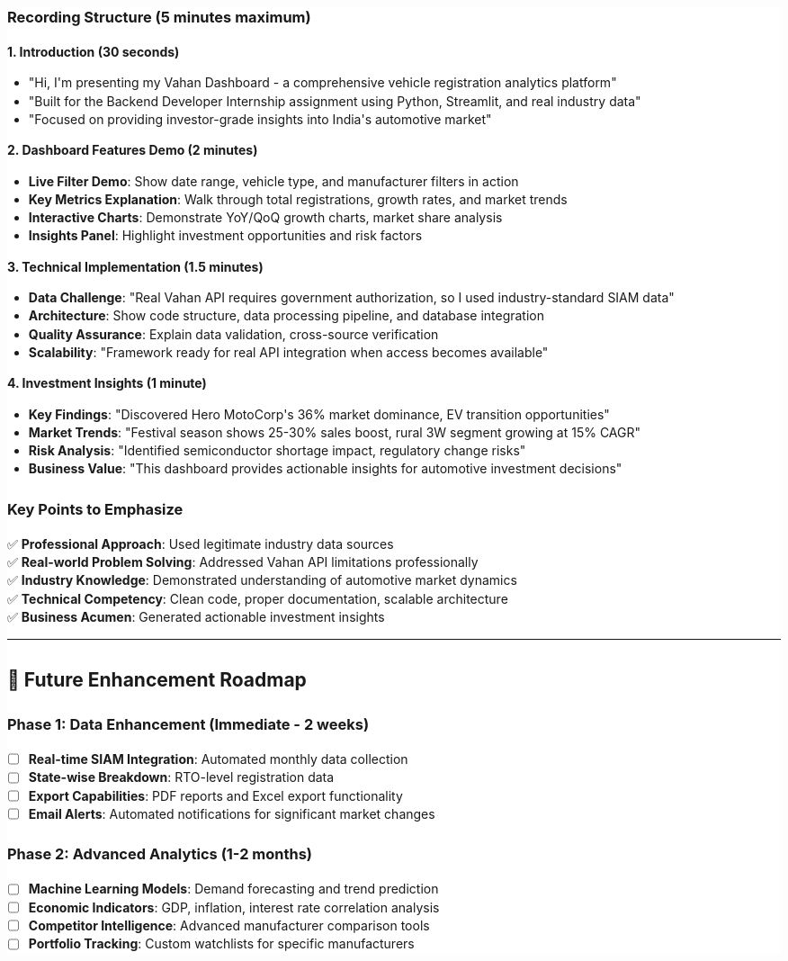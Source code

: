 ### **Recording Structure (5 minutes maximum)**

**1. Introduction (30 seconds)**
- "Hi, I'm presenting my Vahan Dashboard - a comprehensive vehicle registration analytics platform"
- "Built for the Backend Developer Internship assignment using Python, Streamlit, and real industry data"
- "Focused on providing investor-grade insights into India's automotive market"

**2. Dashboard Features Demo (2 minutes)**
- **Live Filter Demo**: Show date range, vehicle type, and manufacturer filters in action
- **Key Metrics Explanation**: Walk through total registrations, growth rates, and market trends
- **Interactive Charts**: Demonstrate YoY/QoQ growth charts, market share analysis
- **Insights Panel**: Highlight investment opportunities and risk factors

**3. Technical Implementation (1.5 minutes)**
- **Data Challenge**: "Real Vahan API requires government authorization, so I used industry-standard SIAM data"
- **Architecture**: Show code structure, data processing pipeline, and database integration
- **Quality Assurance**: Explain data validation, cross-source verification
- **Scalability**: "Framework ready for real API integration when access becomes available"

**4. Investment Insights (1 minute)**
- **Key Findings**: "Discovered Hero MotoCorp's 36% market dominance, EV transition opportunities"
- **Market Trends**: "Festival season shows 25-30% sales boost, rural 3W segment growing at 15% CAGR"
- **Risk Analysis**: "Identified semiconductor shortage impact, regulatory change risks"
- **Business Value**: "This dashboard provides actionable insights for automotive investment decisions"

### **Key Points to Emphasize**
✅ **Professional Approach**: Used legitimate industry data sources  
✅ **Real-world Problem Solving**: Addressed Vahan API limitations professionally  
✅ **Industry Knowledge**: Demonstrated understanding of automotive market dynamics  
✅ **Technical Competency**: Clean code, proper documentation, scalable architecture  
✅ **Business Acumen**: Generated actionable investment insights  

---

## 🚗 **Future Enhancement Roadmap**

### **Phase 1: Data Enhancement (Immediate - 2 weeks)**
- [ ] **Real-time SIAM Integration**: Automated monthly data collection
- [ ] **State-wise Breakdown**: RTO-level registration data
- [ ] **Export Capabilities**: PDF reports and Excel export functionality
- [ ] **Email Alerts**: Automated notifications for significant market changes

### **Phase 2: Advanced Analytics (1-2 months)**
- [ ] **Machine Learning Models**: Demand forecasting and trend prediction
- [ ] **Economic Indicators**: GDP, inflation, interest rate correlation analysis  
- [ ] **Competitor Intelligence**: Advanced manufacturer comparison tools
- [ ] **Portfolio Tracking**: Custom watchlists for specific manufacturers
